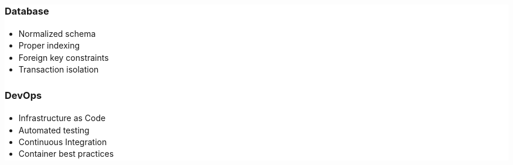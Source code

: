 ### Database
- Normalized schema
- Proper indexing
- Foreign key constraints
- Transaction isolation

### DevOps
- Infrastructure as Code
- Automated testing
- Continuous Integration
- Container best practices
